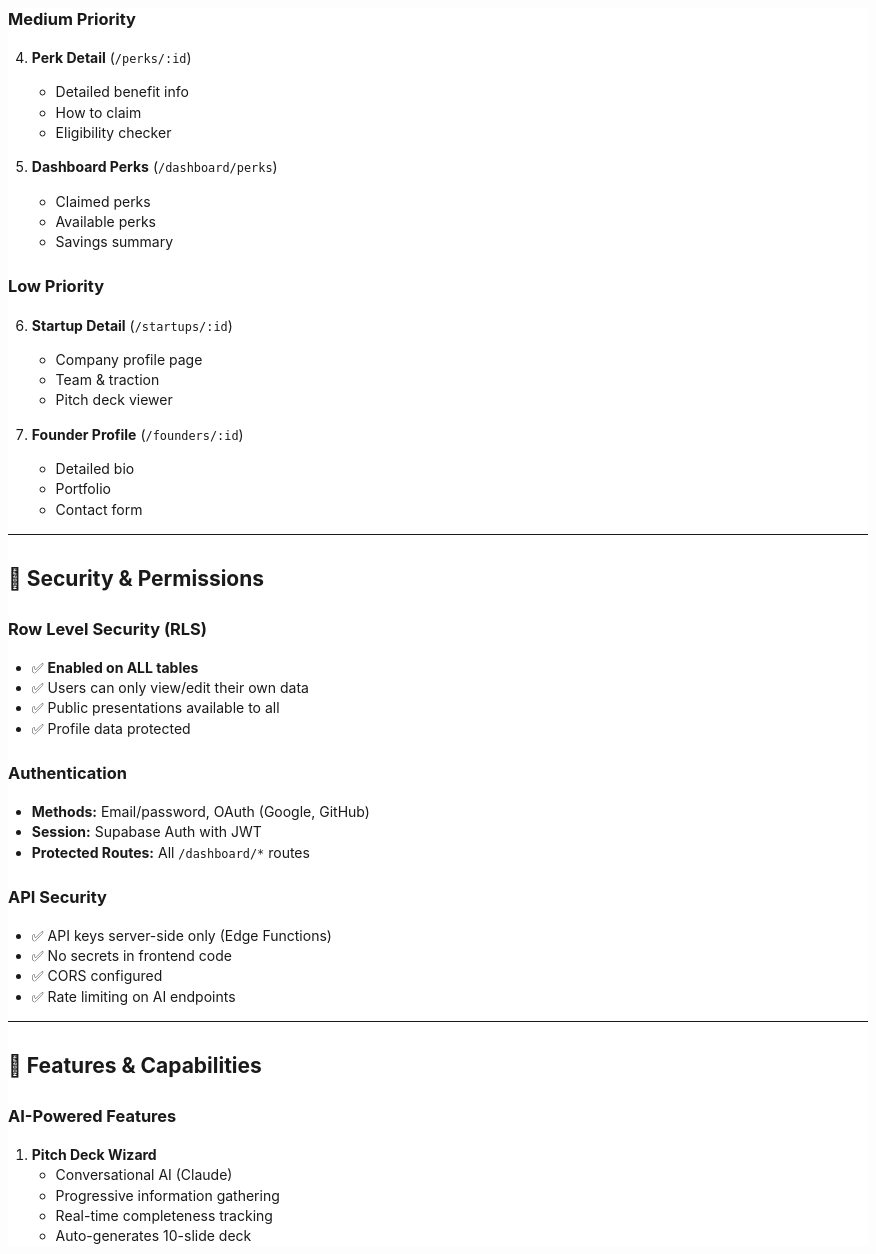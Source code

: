 ### **Medium Priority**
4. **Perk Detail** (`/perks/:id`)
   - Detailed benefit info
   - How to claim
   - Eligibility checker

5. **Dashboard Perks** (`/dashboard/perks`)
   - Claimed perks
   - Available perks
   - Savings summary

### **Low Priority**
6. **Startup Detail** (`/startups/:id`)
   - Company profile page
   - Team & traction
   - Pitch deck viewer

7. **Founder Profile** (`/founders/:id`)
   - Detailed bio
   - Portfolio
   - Contact form

---

## 🔐 Security & Permissions

### **Row Level Security (RLS)**
- ✅ **Enabled on ALL tables**
- ✅ Users can only view/edit their own data
- ✅ Public presentations available to all
- ✅ Profile data protected

### **Authentication**
- **Methods:** Email/password, OAuth (Google, GitHub)
- **Session:** Supabase Auth with JWT
- **Protected Routes:** All `/dashboard/*` routes

### **API Security**
- ✅ API keys server-side only (Edge Functions)
- ✅ No secrets in frontend code
- ✅ CORS configured
- ✅ Rate limiting on AI endpoints

---

## 🚀 Features & Capabilities

### **AI-Powered Features**
1. **Pitch Deck Wizard**
   - Conversational AI (Claude)
   - Progressive information gathering
   - Real-time completeness tracking
   - Auto-generates 10-slide deck
